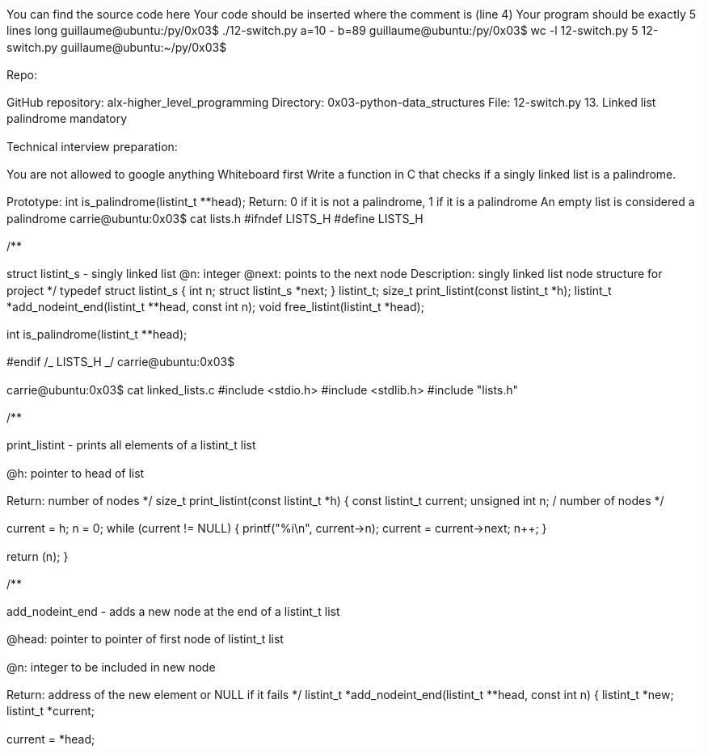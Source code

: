 You can find the source code here Your code should be inserted where the comment is (line 4) Your program should be exactly 5 lines long guillaume@ubuntu:/py/0x03$ ./12-switch.py a=10 - b=89 guillaume@ubuntu:/py/0x03$ wc -l 12-switch.py 5 12-switch.py guillaume@ubuntu:~/py/0x03$

Repo:

GitHub repository: alx-higher_level_programming Directory: 0x03-python-data_structures File: 12-switch.py 13. Linked list palindrome mandatory

Technical interview preparation:

You are not allowed to google anything Whiteboard first Write a function in C that checks if a singly linked list is a palindrome.

Prototype: int is_palindrome(listint_t \*\*head); Return: 0 if it is not a palindrome, 1 if it is a palindrome An empty list is considered a palindrome carrie@ubuntu:0x03$ cat lists.h #ifndef LISTS_H #define LISTS_H

/\*\*

struct listint_s - singly linked list
@n: integer
@next: points to the next node
Description: singly linked list node structure
for project */ typedef struct listint_s { int n; struct listint_s *next; } listint_t;
size_t print_listint(const listint_t *h); listint_t *add_nodeint_end(listint_t \**head, const int n); void free_listint(listint_t *head);

int is_palindrome(listint_t \*\*head);

#endif /_ LISTS_H _/ carrie@ubuntu:0x03$

carrie@ubuntu:0x03$ cat linked_lists.c #include <stdio.h> #include <stdlib.h> #include "lists.h"

/\*\*

print_listint - prints all elements of a listint_t list

@h: pointer to head of list

Return: number of nodes */ size_t print_listint(const listint_t *h) { const listint_t current; unsigned int n; / number of nodes \*/

current = h; n = 0; while (current != NULL) { printf("%i\n", current->n); current = current->next; n++; }

return (n); }

/\*\*

add_nodeint_end - adds a new node at the end of a listint_t list

@head: pointer to pointer of first node of listint_t list

@n: integer to be included in new node

Return: address of the new element or NULL if it fails */ listint_t *add_nodeint_end(listint_t \**head, const int n) { listint_t *new; listint_t \*current;

current = \*head;
